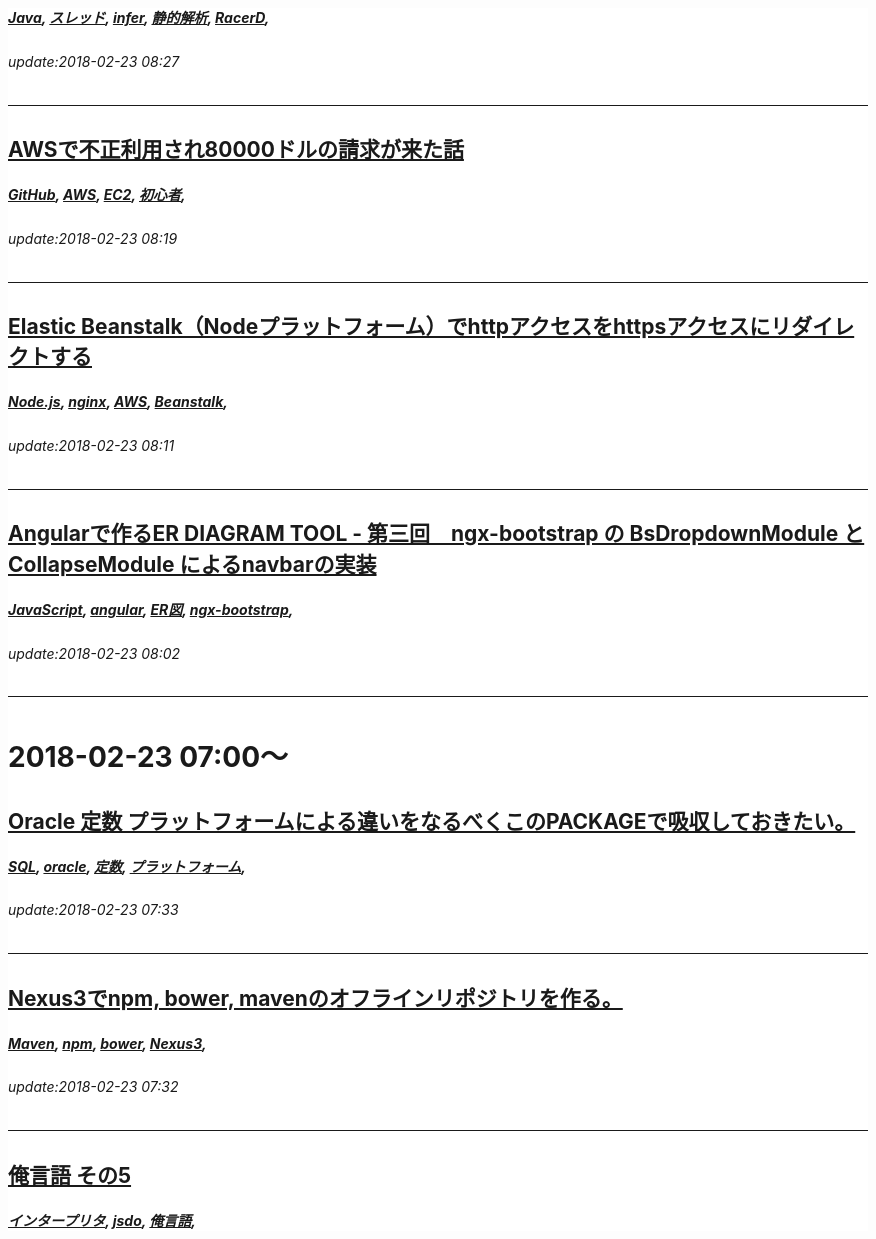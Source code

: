 ##### [Java](https://qiita.com/tags/Java), [スレッド](https://qiita.com/tags/スレッド), [infer](https://qiita.com/tags/infer), [静的解析](https://qiita.com/tags/静的解析), [RacerD](https://qiita.com/tags/RacerD), 
###### update:2018-02-23 08:27
---
## [AWSで不正利用され80000ドルの請求が来た話](https://qiita.com/koyama9876/items/add70cba3cccdb7fa995)
##### [GitHub](https://qiita.com/tags/GitHub), [AWS](https://qiita.com/tags/AWS), [EC2](https://qiita.com/tags/EC2), [初心者](https://qiita.com/tags/初心者), 
###### update:2018-02-23 08:19
---
## [Elastic Beanstalk（Nodeプラットフォーム）でhttpアクセスをhttpsアクセスにリダイレクトする](https://qiita.com/shoma2da/items/be8afbf4db1c6e284b1e)
##### [Node.js](https://qiita.com/tags/Node.js), [nginx](https://qiita.com/tags/nginx), [AWS](https://qiita.com/tags/AWS), [Beanstalk](https://qiita.com/tags/Beanstalk), 
###### update:2018-02-23 08:11
---
## [Angularで作るER DIAGRAM TOOL - 第三回　ngx-bootstrap の BsDropdownModule と CollapseModule によるnavbarの実装](https://qiita.com/dog-ears/items/4e2bce0ea6ad601dcebd)
##### [JavaScript](https://qiita.com/tags/JavaScript), [angular](https://qiita.com/tags/angular), [ER図](https://qiita.com/tags/ER図), [ngx-bootstrap](https://qiita.com/tags/ngx-bootstrap), 
###### update:2018-02-23 08:02
---




# 2018-02-23 07:00～
## [Oracle 定数 プラットフォームによる違いをなるべくこのPACKAGEで吸収しておきたい。](https://qiita.com/Papageno/items/7eb6b6207db3fce65e1a)
##### [SQL](https://qiita.com/tags/SQL), [oracle](https://qiita.com/tags/oracle), [定数](https://qiita.com/tags/定数), [プラットフォーム](https://qiita.com/tags/プラットフォーム), 
###### update:2018-02-23 07:33
---
## [Nexus3でnpm, bower, mavenのオフラインリポジトリを作る。](https://qiita.com/kannkyo/items/5195069c65350b60edd9)
##### [Maven](https://qiita.com/tags/Maven), [npm](https://qiita.com/tags/npm), [bower](https://qiita.com/tags/bower), [Nexus3](https://qiita.com/tags/Nexus3), 
###### update:2018-02-23 07:32
---
## [俺言語 その5](https://qiita.com/ohisama@github/items/576ea85dcf44a0b67ee6)
##### [インタープリタ](https://qiita.com/tags/インタープリタ), [jsdo](https://qiita.com/tags/jsdo), [俺言語](https://qiita.com/tags/俺言語), 